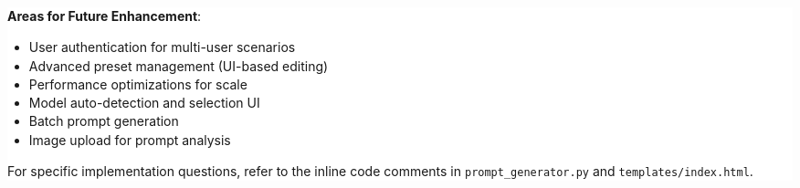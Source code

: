 **Areas for Future Enhancement**:
- User authentication for multi-user scenarios
- Advanced preset management (UI-based editing)
- Performance optimizations for scale
- Model auto-detection and selection UI
- Batch prompt generation
- Image upload for prompt analysis

For specific implementation questions, refer to the inline code comments in `prompt_generator.py` and `templates/index.html`.
